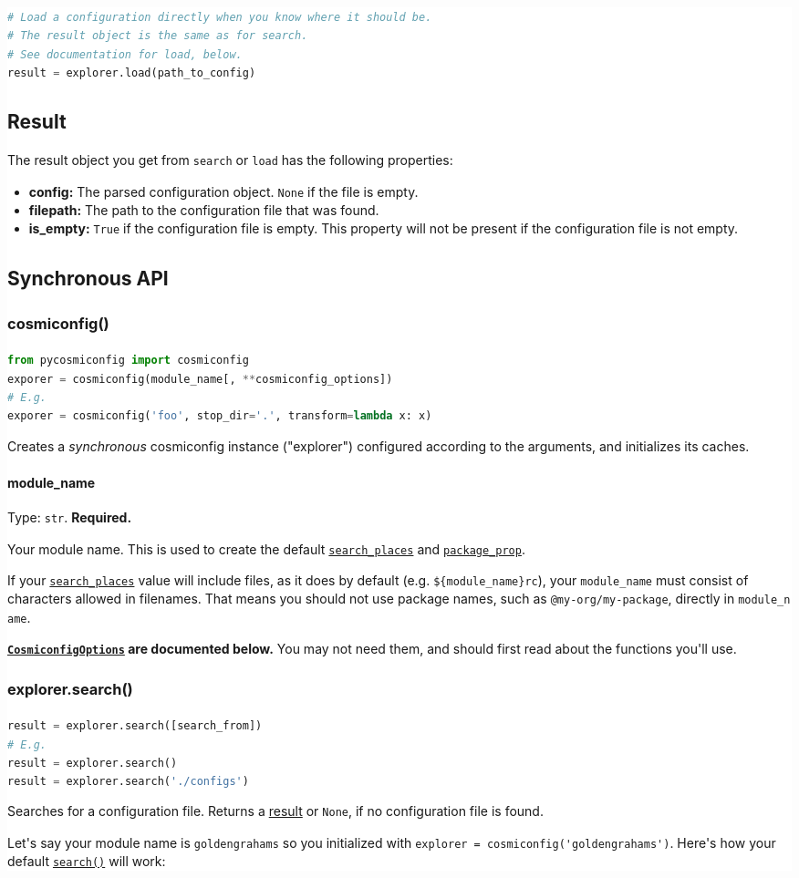 ```py
# Load a configuration directly when you know where it should be.
# The result object is the same as for search.
# See documentation for load, below.
result = explorer.load(path_to_config)
```

## Result

The result object you get from `search` or `load` has the following properties:

- **config:** The parsed configuration object. `None` if the file is empty.
- **filepath:** The path to the configuration file that was found.
- **is_empty:** `True` if the configuration file is empty. This property will not be present if the configuration file is not empty.

## Synchronous API

### cosmiconfig()

```py
from pycosmiconfig import cosmiconfig
exporer = cosmiconfig(module_name[, **cosmiconfig_options])
# E.g.
exporer = cosmiconfig('foo', stop_dir='.', transform=lambda x: x)
```

Creates a _synchronous_ cosmiconfig instance ("explorer") configured according to the arguments, and initializes its caches.

#### module_name

Type: `str`. **Required.**

Your module name. This is used to create the default [`search_places`] and [`package_prop`].

If your [`search_places`] value will include files, as it does by default (e.g. `${module_name}rc`), your `module_name` must consist of characters allowed in filenames. That means you should not use package names, such as `@my-org/my-package`, directly in `module_name`.

**[`CosmiconfigOptions`] are documented below.**
You may not need them, and should first read about the functions you'll use.

### explorer.search()

```py
result = explorer.search([search_from])
# E.g.
result = explorer.search()
result = explorer.search('./configs')
```

Searches for a configuration file. Returns a [result] or `None`, if no configuration file is found.

Let's say your module name is `goldengrahams` so you initialized with `explorer = cosmiconfig('goldengrahams')`.
Here's how your default [`search()`] will work:


[result]: #result
[`load()`]: #explorerload
[`search()`]: #explorersearch
[`clear_load_cache()`]: #explorerclear_load_cache
[`clear_search_cache()`]: #explorerclear_search_cache
[`cosmiconfig()`]: #cosmiconfig
[`clear_caches()`]: #explorerclear_caches
[`package_prop`]: #package_prop
[`cache`]: #cache
[`stop_dir`]: #stop_dir
[`search_places`]: #search_places
[`loaders`]: #loaders
[`cosmiconfigoptions`]: #cosmiconfigoptions
[`explorer.search()`]: #explorersearch
[`explorer.load()`]: #explorerload
["Loading Python modules"]: #loading-python-modules